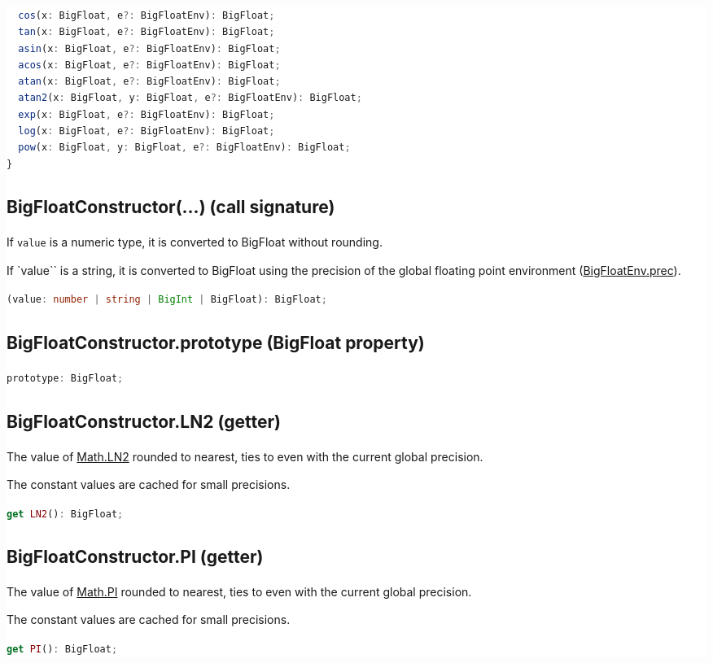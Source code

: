 ```ts
  cos(x: BigFloat, e?: BigFloatEnv): BigFloat;
  tan(x: BigFloat, e?: BigFloatEnv): BigFloat;
  asin(x: BigFloat, e?: BigFloatEnv): BigFloat;
  acos(x: BigFloat, e?: BigFloatEnv): BigFloat;
  atan(x: BigFloat, e?: BigFloatEnv): BigFloat;
  atan2(x: BigFloat, y: BigFloat, e?: BigFloatEnv): BigFloat;
  exp(x: BigFloat, e?: BigFloatEnv): BigFloat;
  log(x: BigFloat, e?: BigFloatEnv): BigFloat;
  pow(x: BigFloat, y: BigFloat, e?: BigFloatEnv): BigFloat;
}
```

## BigFloatConstructor(...) (call signature)

If `value` is a numeric type, it is converted to BigFloat without rounding.

If `value`` is a string, it is converted to BigFloat using the precision of the global floating point environment ([BigFloatEnv.prec](/meta/generated-docs/quickjs-extensions.md#bigfloatenvconstructorprec-getter)).

```ts
(value: number | string | BigInt | BigFloat): BigFloat;
```

## BigFloatConstructor.prototype (BigFloat property)

```ts
prototype: BigFloat;
```

## BigFloatConstructor.LN2 (getter)

The value of [Math.LN2](https://developer.mozilla.org/en-US/docs/Web/JavaScript/Reference/Global_Objects/Math/LN2) rounded to nearest, ties to even with the
current global precision.

The constant values are cached for small precisions.

```ts
get LN2(): BigFloat;
```

## BigFloatConstructor.PI (getter)

The value of [Math.PI](https://developer.mozilla.org/en-US/docs/Web/JavaScript/Reference/Global_Objects/Math/PI) rounded to nearest, ties to even with
the current global precision.

The constant values are cached for small precisions.

```ts
get PI(): BigFloat;
```
